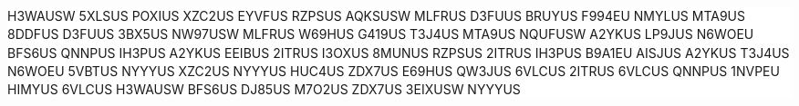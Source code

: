 H3WAUSW
5XLSUS
POXIUS
XZC2US
EYVFUS
RZPSUS
AQKSUSW
MLFRUS
D3FUUS
BRUYUS
F994EU
NMYLUS
MTA9US
8DDFUS
D3FUUS
3BX5US
NW97USW
MLFRUS
W69HUS
G419US
T3J4US
MTA9US
NQUFUSW
A2YKUS
LP9JUS
N6WOEU
BFS6US
QNNPUS
IH3PUS
A2YKUS
EEIBUS
2ITRUS
I3OXUS
8MUNUS
RZPSUS
2ITRUS
IH3PUS
B9A1EU
AISJUS
A2YKUS
T3J4US
N6WOEU
5VBTUS
NYYYUS
XZC2US
NYYYUS
HUC4US
ZDX7US
E69HUS
QW3JUS
6VLCUS
2ITRUS
6VLCUS
QNNPUS
1NVPEU
HIMYUS
6VLCUS
H3WAUSW
BFS6US
DJ85US
M7O2US
ZDX7US
3EIXUSW
NYYYUS